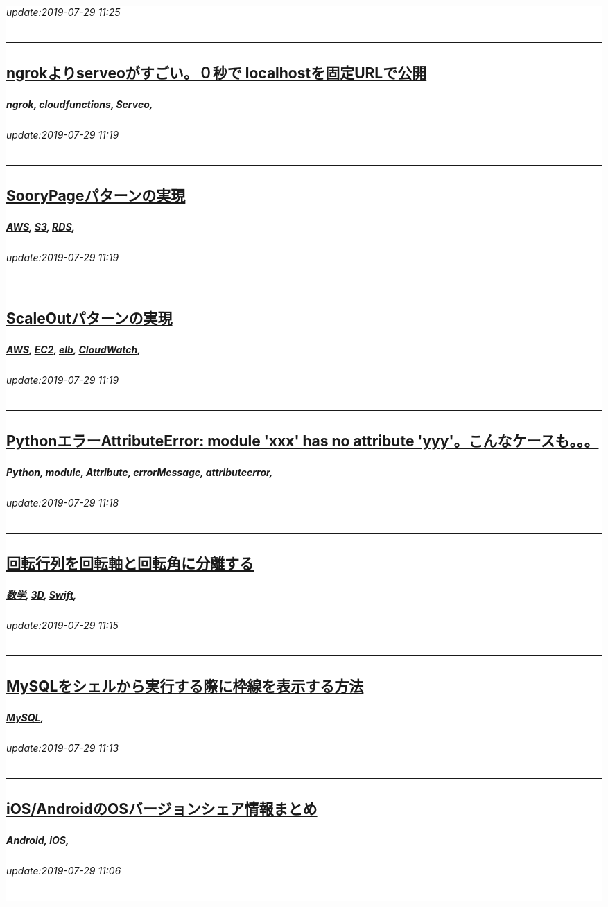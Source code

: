 ###### update:2019-07-29 11:25
---
## [ngrokよりserveoがすごい。０秒で localhostを固定URLで公開](https://qiita.com/kaba/items/53b297e2bfb5b4f20a48)
##### [ngrok](https://qiita.com/tags/ngrok), [cloudfunctions](https://qiita.com/tags/cloudfunctions), [Serveo](https://qiita.com/tags/Serveo), 
###### update:2019-07-29 11:19
---
## [SooryPageパターンの実現](https://qiita.com/y_shimi/items/fdc992ee24cfecdf12fc)
##### [AWS](https://qiita.com/tags/AWS), [S3](https://qiita.com/tags/S3), [RDS](https://qiita.com/tags/RDS), 
###### update:2019-07-29 11:19
---
## [ScaleOutパターンの実現](https://qiita.com/y_shimi/items/30652faf90c67ae7c299)
##### [AWS](https://qiita.com/tags/AWS), [EC2](https://qiita.com/tags/EC2), [elb](https://qiita.com/tags/elb), [CloudWatch](https://qiita.com/tags/CloudWatch), 
###### update:2019-07-29 11:19
---
## [PythonエラーAttributeError: module 'xxx' has no attribute 'yyy'。こんなケースも。。。](https://qiita.com/enoughspacefor/items/b4599ab14181bfbe1d52)
##### [Python](https://qiita.com/tags/Python), [module](https://qiita.com/tags/module), [Attribute](https://qiita.com/tags/Attribute), [errorMessage](https://qiita.com/tags/errorMessage), [attributeerror](https://qiita.com/tags/attributeerror), 
###### update:2019-07-29 11:18
---
## [回転行列を回転軸と回転角に分離する](https://qiita.com/t-ae/items/6279318952ea7a0fccbb)
##### [数学](https://qiita.com/tags/数学), [3D](https://qiita.com/tags/3D), [Swift](https://qiita.com/tags/Swift), 
###### update:2019-07-29 11:15
---
## [MySQLをシェルから実行する際に枠線を表示する方法](https://qiita.com/kosei-s/items/d65c3c4d20aa0e1598a7)
##### [MySQL](https://qiita.com/tags/MySQL), 
###### update:2019-07-29 11:13
---
## [iOS/AndroidのOSバージョンシェア情報まとめ](https://qiita.com/temoki/items/44b85d52d984b5d6bfff)
##### [Android](https://qiita.com/tags/Android), [iOS](https://qiita.com/tags/iOS), 
###### update:2019-07-29 11:06
---